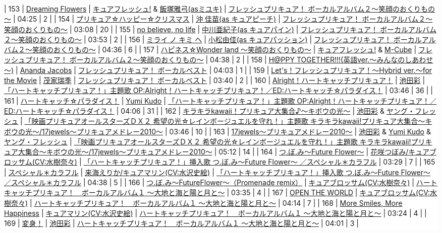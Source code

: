 | 153 | [Dreaming Flowers](https://open.spotify.com/track/22rwjS0nXfAbNjP38l1DRi) | [キュアフレッシュ!](https://open.spotify.com/artist/52wjPMw1V83Rr6FRvZFWTr) & [飯塚雅弓(asミユキ)](https://open.spotify.com/artist/2I20P3DdlLsDVEZf7hzK1V) | [フレッシュプリキュア！ ボーカルアルバム２～笑顔のおくりもの～](https://open.spotify.com/album/5OWtlWoeop8PxuTgpMmYyH) | 04:25 | 2 |
| 154 | [プリキュア☆ハッピー☆クリスマス](https://open.spotify.com/track/0DqWtXbNtNZPg4LXquzw6a) | [沖 佳苗(as キュアピーチ)](https://open.spotify.com/artist/5PxHMXSibiIlQMgSei3g62) | [フレッシュプリキュア！ ボーカルアルバム２～笑顔のおくりもの～](https://open.spotify.com/album/5OWtlWoeop8PxuTgpMmYyH) | 03:08 | 20 |
| 155 | [no believe, no life](https://open.spotify.com/track/4VUPDnss0YDNxz3UCPMYge) | [中川亜紀子(as キュアパイン)](https://open.spotify.com/artist/2jlY3mmUN4mfWGdT5krDtR) | [フレッシュプリキュア！ ボーカルアルバム２～笑顔のおくりもの～](https://open.spotify.com/album/5OWtlWoeop8PxuTgpMmYyH) | 03:53 | 2 |
| 156 | [ミライ ノ キミ へ](https://open.spotify.com/track/2bglM49DaIoxYX2sQdhQIq) | [小松由佳(as キュアパッション)](https://open.spotify.com/artist/4gUK7l1PSSyX4LEG4xRe4t) | [フレッシュプリキュア！ ボーカルアルバム２～笑顔のおくりもの～](https://open.spotify.com/album/5OWtlWoeop8PxuTgpMmYyH) | 04:36 | 6 |
| 157 | [ハピネス☆Wonder land ～笑顔のおくりもの～](https://open.spotify.com/track/2uXLm4gIR9SAerpLHiIA1X) | [キュアフレッシュ!](https://open.spotify.com/artist/52wjPMw1V83Rr6FRvZFWTr) & [M-Cube](https://open.spotify.com/artist/4nTXqgayVGSRTnL9IUinOz) | [フレッシュプリキュア！ ボーカルアルバム２～笑顔のおくりもの～](https://open.spotify.com/album/5OWtlWoeop8PxuTgpMmYyH) | 04:38 | 2 |
| 158 | [H@PPY TOGETHER!!!(英語ver.～みんなのしあわせ～)](https://open.spotify.com/track/6IGzPou78MM3UZWOiXF9sF) | [Ananda Jacobs](https://open.spotify.com/artist/5cFwVRrmPxyioTqSsJunin) | [フレッシュプリキュア！ ボーカルベスト](https://open.spotify.com/album/20tohkVEsHPdjgjJQnvxhD) | 04:03 | 1 |
| 159 | [Let's！フレッシュプリキュア！～Hybrid ver.～for the Movie](https://open.spotify.com/track/15jzsYZSZc3zEST1yRDZt9) | [茂家瑞季](https://open.spotify.com/artist/7JH82U67SQ5VHCAp7SjIN2) | [フレッシュプリキュア！ ボーカルベスト](https://open.spotify.com/album/20tohkVEsHPdjgjJQnvxhD) | 03:40 | 2 |
| 160 | [Alright！ハートキャッチプリキュア！](https://open.spotify.com/track/2rH4mBejCYWx3cIVgFLWO8) | [池田彩](https://open.spotify.com/artist/7LeJxu5o5HLfq4nBdBgFfr) | [「ハートキャッチプリキュア！」主題歌 OP:Alright！ハートキャッチプリキュア！／ED:ハートキャッチ☆パラダイス！](https://open.spotify.com/album/0OqbFn5pWCZAnzWpN7z8pf) | 03:46 | 36 |
| 161 | [ハートキャッチ☆パラダイス！](https://open.spotify.com/track/0DHsIGVCQy4QUpFpwmO21b) | [Yumi Kudo](https://open.spotify.com/artist/5BrmaO8LJhSfz1HNYQg0Le) | [「ハートキャッチプリキュア！」主題歌 OP:Alright！ハートキャッチプリキュア！／ED:ハートキャッチ☆パラダイス！](https://open.spotify.com/album/0OqbFn5pWCZAnzWpN7z8pf) | 04:06 | 31 |
| 162 | [キラキラkawaii！プリキュア大集合♪～キボウの光～](https://open.spotify.com/track/31paXegT1o1sDD551QfUHV) | [池田彩](https://open.spotify.com/artist/7LeJxu5o5HLfq4nBdBgFfr) & [ヤング・フレッシュ](https://open.spotify.com/artist/57EfKVyWb4KoQsZ5CNJMQd) | [「映画プリキュアオールスターズＤＸ２ 希望の光☆レインボージュエルを守れ！」主題歌 キラキラkawaii!プリキュア大集合～キボウの光～/17jewels～プリキュアメドレー2010～](https://open.spotify.com/album/7zrS34zw8gQ7rNSoZCnqit) | 03:46 | 10 |
| 163 | [17jewels～プリキュアメドレー2010～](https://open.spotify.com/track/2VsQl1PGaT9zcbkn01qYtO) | [池田彩](https://open.spotify.com/artist/7LeJxu5o5HLfq4nBdBgFfr) & [Yumi Kudo](https://open.spotify.com/artist/5BrmaO8LJhSfz1HNYQg0Le) & [ヤング・フレッシュ](https://open.spotify.com/artist/57EfKVyWb4KoQsZ5CNJMQd) | [「映画プリキュアオールスターズＤＸ２ 希望の光☆レインボージュエルを守れ！」主題歌 キラキラkawaii!プリキュア大集合～キボウの光～/17jewels～プリキュアメドレー2010～](https://open.spotify.com/album/7zrS34zw8gQ7rNSoZCnqit) | 05:12 | 14 |
| 164 | [つ.ぼ.み～Future Flower～](https://open.spotify.com/track/59yPuufE8Rd1CytIU38xax) | [花咲つぼみ/キュアブロッサム(CV:水樹奈々)](https://open.spotify.com/artist/7q7YWC5fSsbVSe0Ov6I2Do) | [「ハートキャッチプリキュア！」挿入歌 つ.ぼ.み～Future Flower～ ／スペシャル＊カラフル](https://open.spotify.com/album/3WbbT0VxHk9iPbwBNdH7mO) | 03:29 | 7 |
| 165 | [スペシャル＊カラフル](https://open.spotify.com/track/58ikaWcUeWAWsqolkWGanm) | [来海えりか/キュアマリン(CV:水沢史絵)](https://open.spotify.com/artist/2rXLo5U3JsehajjUR38WM3) | [「ハートキャッチプリキュア！」挿入歌 つ.ぼ.み～Future Flower～ ／スペシャル＊カラフル](https://open.spotify.com/album/3WbbT0VxHk9iPbwBNdH7mO) | 04:38 | 5 |
| 166 | [つ.ぼ.み～FutureFlower～（Promenade remix）](https://open.spotify.com/track/4WvICI5QzqTqNbf9EpF05U) | [キュアブロッサム(CV:水樹奈々)](https://open.spotify.com/artist/7laISCJnRFQjaE5FQghQbK) | [ハートキャッチプリキュア！　ボーカルアルバム１ ～大地と海と陽と月と～](https://open.spotify.com/album/4qQOOk8NVhM0WgyPuv7f5x) | 03:35 | 4 |
| 167 | [OPEN THE WORLD](https://open.spotify.com/track/2jn8L6H9LtAwuHnYjAEcaE) | [キュアブロッサム(CV:水樹奈々)](https://open.spotify.com/artist/7laISCJnRFQjaE5FQghQbK) | [ハートキャッチプリキュア！　ボーカルアルバム１ ～大地と海と陽と月と～](https://open.spotify.com/album/4qQOOk8NVhM0WgyPuv7f5x) | 04:14 | 7 |
| 168 | [More Smiles, More Happiness](https://open.spotify.com/track/26P33HaPWefy0acxRXrb0B) | [キュアマリン(CV:水沢史絵)](https://open.spotify.com/artist/5msjPAprsOJgsLJYMx4Guq) | [ハートキャッチプリキュア！　ボーカルアルバム１ ～大地と海と陽と月と～](https://open.spotify.com/album/4qQOOk8NVhM0WgyPuv7f5x) | 03:24 | 4 |
| 169 | [変身！](https://open.spotify.com/track/2yCmte37sjwMdRK3mz2C84) | [池田彩](https://open.spotify.com/artist/7LeJxu5o5HLfq4nBdBgFfr) | [ハートキャッチプリキュア！　ボーカルアルバム１ ～大地と海と陽と月と～](https://open.spotify.com/album/4qQOOk8NVhM0WgyPuv7f5x) | 04:01 | 3 |
